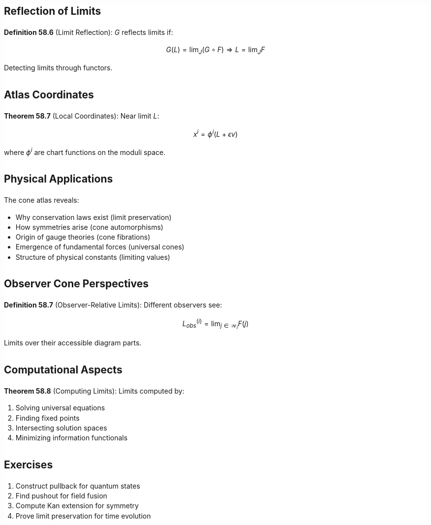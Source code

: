 ## Reflection of Limits

**Definition 58.6** (Limit Reflection): $G$ reflects limits if:

$$
G(L) = \lim_J (G \circ F) \Rightarrow L = \lim_J F
$$

Detecting limits through functors.

## Atlas Coordinates

**Theorem 58.7** (Local Coordinates): Near limit $L$:

$$
x^i = \phi^i(L + \epsilon v)
$$

where $\phi^i$ are chart functions on the moduli space.

## Physical Applications

The cone atlas reveals:
- Why conservation laws exist (limit preservation)
- How symmetries arise (cone automorphisms)
- Origin of gauge theories (cone fibrations)
- Emergence of fundamental forces (universal cones)
- Structure of physical constants (limiting values)

## Observer Cone Perspectives

**Definition 58.7** (Observer-Relative Limits): Different observers see:

$$
L_{obs}^{(i)} = \lim_{j \in \mathcal{W}_i} F(j)
$$

Limits over their accessible diagram parts.

## Computational Aspects

**Theorem 58.8** (Computing Limits): Limits computed by:
1. Solving universal equations
2. Finding fixed points
3. Intersecting solution spaces
4. Minimizing information functionals

## Exercises

1. Construct pullback for quantum states
2. Find pushout for field fusion
3. Compute Kan extension for symmetry
4. Prove limit preservation for time evolution
